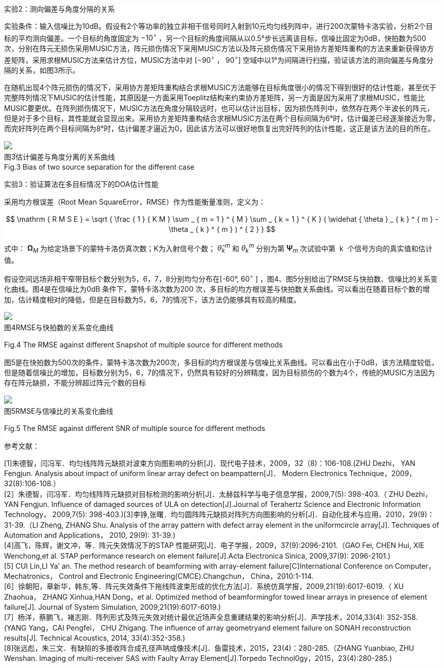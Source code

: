 实验2：测向偏差与角度分隔的关系

实验条件：输入信噪比为10dB。假设有2个等功率的独立非相干信号同时入射到10元均匀线列阵中，进行200次蒙特卡洛实验，分析2个目标的平均测向偏差。一个目标的角度固定为 $- 1 0 ^ { \circ }$ ，另一个目标的角度间隔从以0.5°步长远离该目标，信噪比固定为0dB，快拍数为500次，分别在阵元无损伤采用MUSIC方法，阵元损伤情况下采用MUSIC方法以及阵元损伤情况下采用协方差矩阵重构的方法来重新获得协方差矩阵，采用求根MUSIC方法来估计方位，MUSIC方法中对 $[ - 9 0 ^ { \circ }$ ， $9 0 ^ { \circ } ]$ 空域中以1°为间隔进行扫描，验证该方法的测向偏差与角度分隔的关系，如图3所示。

在随机出现4个阵元损伤的情况下，采用协方差矩阵重构结合求根MUSIC方法能够在目标角度很小的情况下得到很好的估计性能，甚至优于完整阵列情况下MUSIC的估计性能，其原因是一方面采用Toeplitz结构来约束协方差矩阵，另一方面是因为采用了求根MUSIC，性能比MUSIC要更优。在阵列损伤情况下，MUSIC方法在角度分隔较远时，也可以估计出目标，因为损伤阵列中，依然存在两个半波长的阵元，但是对于多个目标，其性能就会显现出来。采用协方差矩阵重构结合求根MUSIC方法在两个目标间隔为6°时，估计偏差已经逐渐接近为零，而完好阵列在两个目标间隔为8°时，估计偏差才逼近为0，因此该方法可以很好地恢复出完好阵列的估计性能，这正是该方法的目的所在。

![](images/017dae641d8266353099d286acd42576a02512065d20cb57ef02394bb1d6885d.jpg)  
图3估计偏差与角度分离的关系曲线  
Fig.3 Bias of two source separation for the different case

实验3：验证算法在多目标情况下的DOA估计性能

采用均方根误差（Root Mean SquareError，RMSE）作为性能衡量准则，定义为：

$$
\mathrm { R M S E } = \sqrt { \frac { 1 } { K M } \sum _ { m = 1 } ^ { M } \sum _ { k = 1 } ^ { K } ( \widehat { \theta } _ { k } ^ { m } - \theta _ { k } ^ { m } ) ^ { 2 } }
$$

式中： $\mathbf { \Omega } _ { M }$ 为给定场景下的蒙特卡洛仿真次数；K为入射信号个数； $\hat { \theta } _ { k } ^ { m }$ 和 $\theta _ { k } ^ { m }$ 分别为第 $\mathbf { \Psi } _ { m }$ 次试验中第 $\mathrm { ~ k ~ }$ 个信号方向的真实值和估计值。

假设空间远场非相干窄带目标个数分别为5，6，7，8分别均匀分布在[-60°, $6 0 ^ { \circ } ~ ]$ ，图4、图5分别给出了RMSE与快拍数、信噪比的关系变化曲线。图4是在信噪比为0dB 条件下，蒙特卡洛次数为200 次，多目标的均方根误差与快拍数关系曲线。可以看出在随着目标个数的增加，估计精度相对的降低，但是在目标数为5，6，7的情况下，该方法仍能够具有较高的精度。

![](images/f80306faedded8682b531a2221e5c1d0c29198a22c5a129ae5bd70653829c403.jpg)  
图4RMSE与快拍数的关系变化曲线

Fig.4 The RMSE against different Snapshot of multiple source for different methods

图5是在快拍数为500次的条件，蒙特卡洛次数为200次，多目标的均方根误差与信噪比关系曲线。可以看出在小于0dB，该方法精度较低，但是随着信噪比的增加，目标数分别为5，6，7的情况下，仍然具有较好的分辨精度，因为目标损伤的个数为4个，传统的MUSIC方法因为存在阵元缺损，不能分辨超过阵元个数的目标

![](images/e1dcd40b7bbbbe50293bf763a11e68010b79eb40fb01b23d4b1fbeed32c10232.jpg)  
图5RMSE与信噪比的关系变化曲线

Fig.5 The RMSE against different SNR of multiple source for different methods

参考文献：

[1]朱德智，闫冯军．均匀线阵阵元缺损对波束方向图影响的分析[J]．现代电子技术，2009，32（8)：106-108.(ZHU Dezhi， YAN Fengjun. Analysis about impact of uniform linear array defect on beampattern[J]． Modern Electronics Technique，2009，32(8):106-108.）  
[2］朱德智，闫冯军．均匀线阵阵元缺损对目标检测的影响分析[J]．太赫兹科学与电子信息学报，2009,7(5): 398-403.（ ZHU Dezhi， YAN Fengjun. Influence of damaged sources of ULA on detection[J].Journal of Terahertz Science and Electronic Information Technology， 2009,7(5): 398-403.)[3]李铮,张曙．均匀圆阵阵元缺损对阵列方向图影响的分析[J]．自动化技术与应用，2010，29(9)：31-39.（LI Zheng, ZHANG Shu. Analysis of the array pattern with defect array element in the uniformcircle array[J]. Techniques of Automation and Applications， 2010, 29(9): 31-39.)  
[4]高飞，陈辉，谢文冲，等．阵元失效情况下的STAP 性能研究[J]．电子学报，2009，37(9):2096-2101.（GAO Fei, CHEN Hui, XIE Wenchong,et al. STAP performance research on element failure[J].Acta Electronica Sinica, 2009,37(9): 2096-2101.)  
[5] CUI Lin,LI Ya’ an. The method research of beamforming with array-element failure[C]International Conference on Computer， Mechatronics， Control and Electronic Engineering(CMCE).Changchun， China，2010:1-114.  
[6］徐朝阳，章新华，韩东,等．阵元失效条件下拖线阵波束形成的优化方法[J]．系统仿真学报，2009,21(19):6017-6019.（ XU Zhaohua， ZHANG Xinhua,HAN Dong，et al. Optimized method of beamformingfor towed linear arrays in presence of element failure[J]. Journal of System Simulation, 2009,21(19):6017-6019.)  
[7］杨洋，蔡鹏飞，褚志刚．阵列形式及阵元失效对统计最优近场声全息重建结果的影响分析[J]．声学技术，2014,33(4): 352-358. (YANG Yang，CAI Pengfei， CHU Zhigang. The influence of array geometryand element failure on SONAH reconstruction results[J]. Technical Acoustics, 2014, 33(4):352-358.)  
[8]张远彪，朱三文．有缺陷的多接收阵合成孔径声呐成像技术[J]．鱼雷技术，2015，23(4)：280-285.（ZHANG Yuanbiao, ZHU Wenshan. Imaging of multi-receiver SAS with Faulty Array Element[J].Torpedo Technol0gy，2015，23(4):280-285.)  